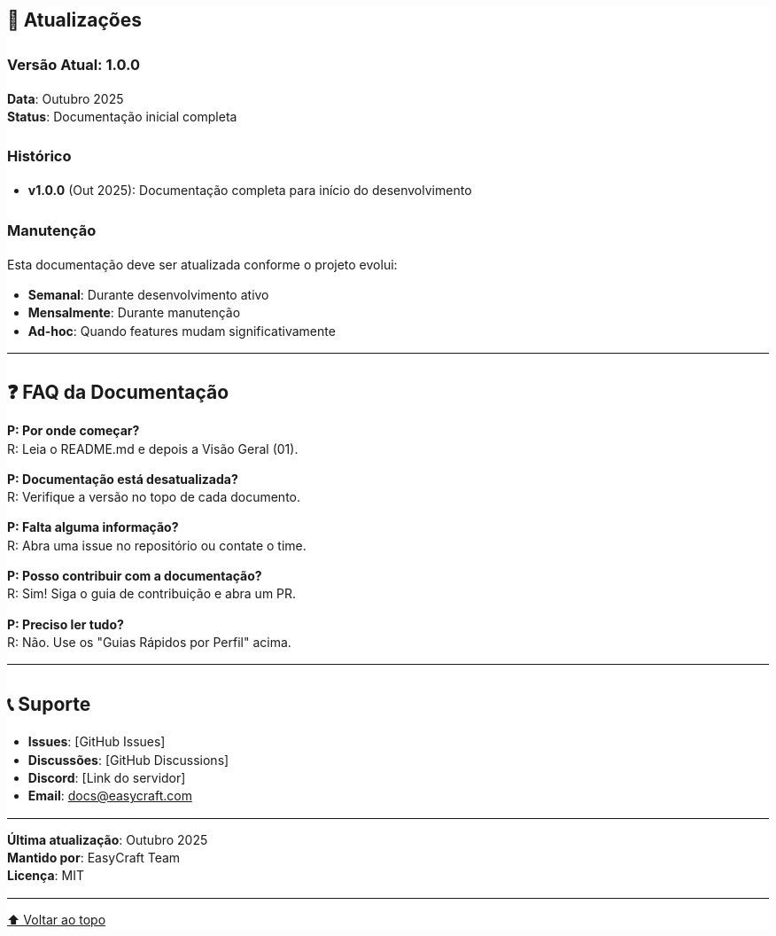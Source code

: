 ## 🔄 Atualizações

### Versão Atual: 1.0.0
**Data**: Outubro 2025  
**Status**: Documentação inicial completa

### Histórico
- **v1.0.0** (Out 2025): Documentação completa para início do desenvolvimento

### Manutenção
Esta documentação deve ser atualizada conforme o projeto evolui:
- **Semanal**: Durante desenvolvimento ativo
- **Mensalmente**: Durante manutenção
- **Ad-hoc**: Quando features mudam significativamente

---

## ❓ FAQ da Documentação

**P: Por onde começar?**  
R: Leia o README.md e depois a Visão Geral (01).

**P: Documentação está desatualizada?**  
R: Verifique a versão no topo de cada documento.

**P: Falta alguma informação?**  
R: Abra uma issue no repositório ou contate o time.

**P: Posso contribuir com a documentação?**  
R: Sim! Siga o guia de contribuição e abra um PR.

**P: Preciso ler tudo?**  
R: Não. Use os "Guias Rápidos por Perfil" acima.

---

## 📞 Suporte

- **Issues**: [GitHub Issues]
- **Discussões**: [GitHub Discussions]
- **Discord**: [Link do servidor]
- **Email**: docs@easycraft.com

---

**Última atualização**: Outubro 2025  
**Mantido por**: EasyCraft Team  
**Licença**: MIT

---

[⬆️ Voltar ao topo](#-easycraft---índice-de-documentação)
